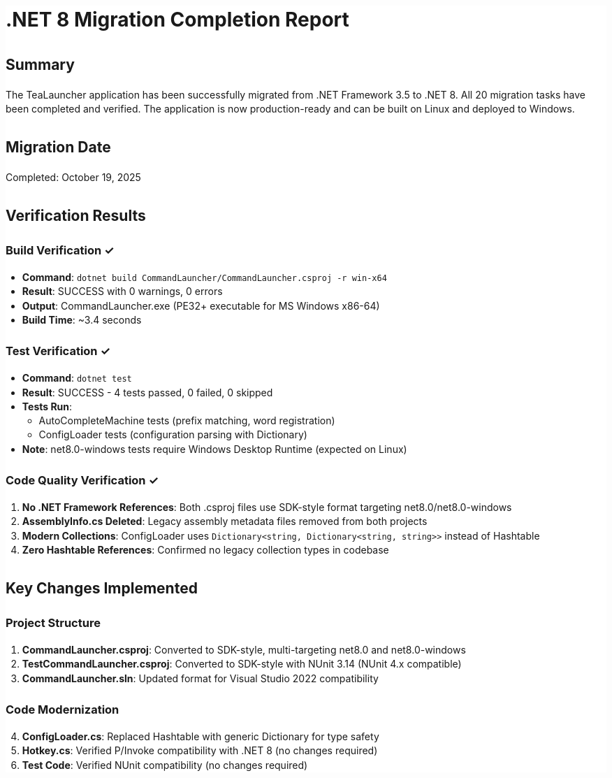 # .NET 8 Migration Completion Report

## Summary

The TeaLauncher application has been successfully migrated from .NET Framework 3.5 to .NET 8. All 20 migration tasks have been completed and verified. The application is now production-ready and can be built on Linux and deployed to Windows.

## Migration Date

Completed: October 19, 2025

## Verification Results

### Build Verification ✓
- **Command**: `dotnet build CommandLauncher/CommandLauncher.csproj -r win-x64`
- **Result**: SUCCESS with 0 warnings, 0 errors
- **Output**: CommandLauncher.exe (PE32+ executable for MS Windows x86-64)
- **Build Time**: ~3.4 seconds

### Test Verification ✓
- **Command**: `dotnet test`
- **Result**: SUCCESS - 4 tests passed, 0 failed, 0 skipped
- **Tests Run**:
  - AutoCompleteMachine tests (prefix matching, word registration)
  - ConfigLoader tests (configuration parsing with Dictionary)
- **Note**: net8.0-windows tests require Windows Desktop Runtime (expected on Linux)

### Code Quality Verification ✓

1. **No .NET Framework References**: Both .csproj files use SDK-style format targeting net8.0/net8.0-windows
2. **AssemblyInfo.cs Deleted**: Legacy assembly metadata files removed from both projects
3. **Modern Collections**: ConfigLoader uses `Dictionary<string, Dictionary<string, string>>` instead of Hashtable
4. **Zero Hashtable References**: Confirmed no legacy collection types in codebase

## Key Changes Implemented

### Project Structure
1. **CommandLauncher.csproj**: Converted to SDK-style, multi-targeting net8.0 and net8.0-windows
2. **TestCommandLauncher.csproj**: Converted to SDK-style with NUnit 3.14 (NUnit 4.x compatible)
3. **CommandLauncher.sln**: Updated format for Visual Studio 2022 compatibility

### Code Modernization
4. **ConfigLoader.cs**: Replaced Hashtable with generic Dictionary for type safety
5. **Hotkey.cs**: Verified P/Invoke compatibility with .NET 8 (no changes required)
6. **Test Code**: Verified NUnit compatibility (no changes required)
